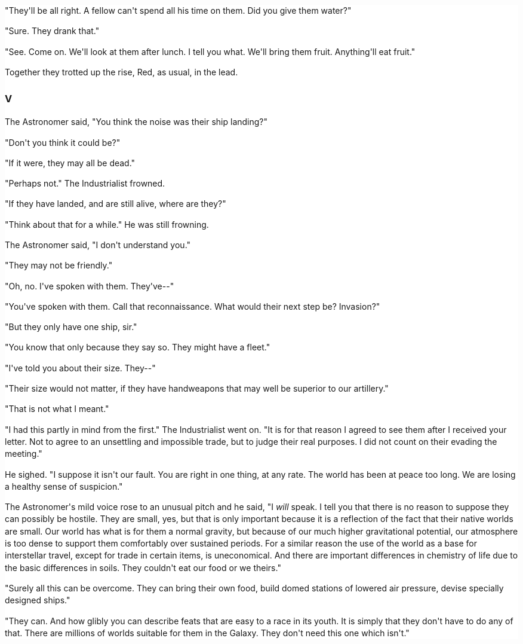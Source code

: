 "They'll be all right. A fellow can't spend all his time on them. Did you give them water?"

"Sure. They drank that."

"See. Come on. We'll look at them after lunch. I tell you what. We'll bring them fruit. Anything'll eat fruit."

Together they trotted up the rise, Red, as usual, in the lead.


### V

The Astronomer said, "You think the noise was their ship landing?"

"Don't you think it could be?"

"If it were, they may all be dead."

"Perhaps not." The Industrialist frowned.

"If they have landed, and are still alive, where are they?"

"Think about that for a while." He was still frowning.

The Astronomer said, "I don't understand you."

"They may not be friendly."

"Oh, no. I've spoken with them. They've--"

"You've spoken with them. Call that reconnaissance. What would their next step be? Invasion?"

"But they only have one ship, sir."

"You know that only because they say so. They might have a fleet."

"I've told you about their size. They--"

"Their size would not matter, if they have handweapons that may well be superior to our artillery."

"That is not what I meant."

"I had this partly in mind from the first." The Industrialist went on. "It is for that reason I agreed to see them after I received your letter. Not to agree to an unsettling and impossible trade, but to judge their real purposes. I did not count on their evading the meeting."

He sighed. "I suppose it isn't our fault. You are right in one thing, at any rate. The world has been at peace too long. We are losing a healthy sense of suspicion."

The Astronomer's mild voice rose to an unusual pitch and he said, "I _will_ speak. I tell you that there is no reason to suppose they can possibly be hostile. They are small, yes, but that is only important because it is a reflection of the fact that their native worlds are small. Our world has what is for them a normal gravity, but because of our much higher gravitational potential, our atmosphere is too dense to support them comfortably over sustained periods. For a similar reason the use of the world as a base for interstellar travel, except for trade in certain items, is uneconomical. And there are important differences in chemistry of life due to the basic differences in soils. They couldn't eat our food or we theirs."

"Surely all this can be overcome. They can bring their own food, build domed stations of lowered air pressure, devise specially designed ships."

"They can. And how glibly you can describe feats that are easy to a race in its youth. It is simply that they don't have to do any of that. There are millions of worlds suitable for them in the Galaxy. They don't need this one which isn't."
